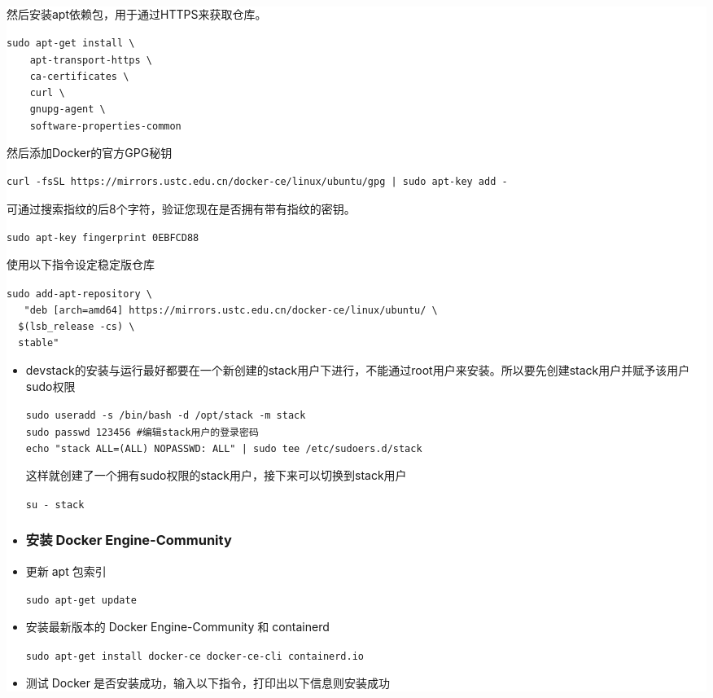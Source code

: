   然后安装apt依赖包，用于通过HTTPS来获取仓库。

  ```
  sudo apt-get install \
      apt-transport-https \
      ca-certificates \
      curl \
      gnupg-agent \
      software-properties-common
  ```
  
  然后添加Docker的官方GPG秘钥
  
  ```
  curl -fsSL https://mirrors.ustc.edu.cn/docker-ce/linux/ubuntu/gpg | sudo apt-key add -
  ```
  
  可通过搜索指纹的后8个字符，验证您现在是否拥有带有指纹的密钥。
  
  ```
  sudo apt-key fingerprint 0EBFCD88
  ```
  
  使用以下指令设定稳定版仓库
  
  ```
  sudo add-apt-repository \
     "deb [arch=amd64] https://mirrors.ustc.edu.cn/docker-ce/linux/ubuntu/ \
    $(lsb_release -cs) \
    stable"
  ```
  
* devstack的安装与运行最好都要在一个新创建的stack用户下进行，不能通过root用户来安装。所以要先创建stack用户并赋予该用户sudo权限

  ```
  sudo useradd -s /bin/bash -d /opt/stack -m stack
  sudo passwd 123456 #编辑stack用户的登录密码
  echo "stack ALL=(ALL) NOPASSWD: ALL" | sudo tee /etc/sudoers.d/stack
  ```
  
  这样就创建了一个拥有sudo权限的stack用户，接下来可以切换到stack用户

  ```
  su - stack
  ```

- ### 安装 Docker Engine-Community

- 更新 apt 包索引

  ```
  sudo apt-get update
  ```

- 安装最新版本的 Docker Engine-Community 和 containerd

  ```
  sudo apt-get install docker-ce docker-ce-cli containerd.io
  ```

- 测试 Docker 是否安装成功，输入以下指令，打印出以下信息则安装成功
